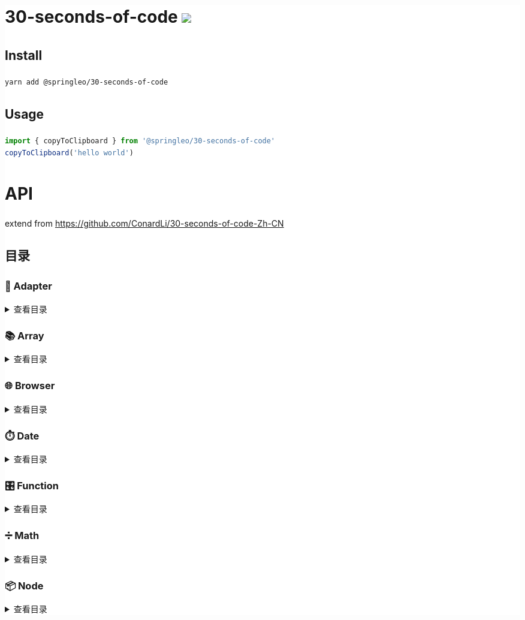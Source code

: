 # 30-seconds-of-code ![](https://img.shields.io/badge/license-MIT-F44336.svg)

## Install

``` bash
yarn add @springleo/30-seconds-of-code
```

## Usage

``` js
import { copyToClipboard } from '@springleo/30-seconds-of-code'
copyToClipboard('hello world')
```


# API

extend from https://github.com/ConardLi/30-seconds-of-code-Zh-CN

## 目录

### 🔌 Adapter

<details><summary>查看目录</summary></details>

### 📚 Array

<details><summary>查看目录</summary></details>

### 🌐 Browser

<details><summary>查看目录</summary></details>

### ⏱️ Date

<details><summary>查看目录</summary></details>

### 🎛️ Function

<details><summary>查看目录</summary></details>

### ➗ Math

<details><summary>查看目录</summary></details>

### 📦 Node

<details><summary>查看目录</summary></details>
